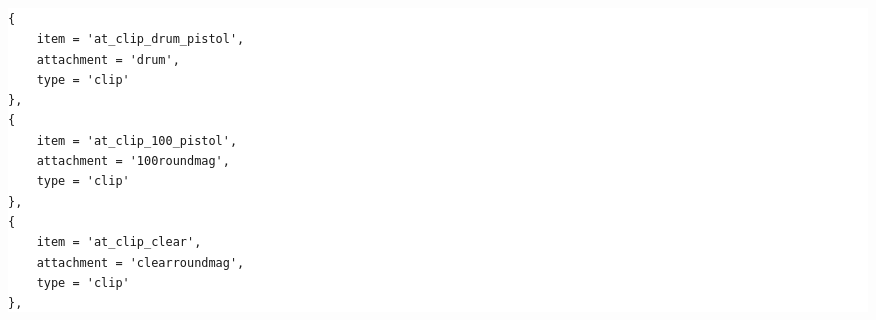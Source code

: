    {
        item = 'at_clip_drum_pistol',
        attachment = 'drum',
        type = 'clip'
    },
    {
        item = 'at_clip_100_pistol',
        attachment = '100roundmag',
        type = 'clip'
    },
    {
        item = 'at_clip_clear',
        attachment = 'clearroundmag',
        type = 'clip'
    },
